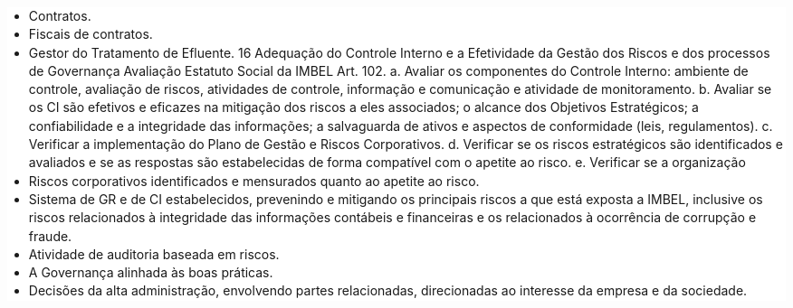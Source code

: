 - Contratos. 
- Fiscais de contratos. 
- Gestor do Tratamento de 
Efluente. 
16 
Adequação do Controle 
Interno e a 
Efetividade da Gestão 
dos Riscos e dos 
processos de 
Governança 
Avaliação 
Estatuto 
Social da 
IMBEL 
Art. 102. 
a. Avaliar os componentes do 
Controle Interno: ambiente de 
controle, avaliação de riscos, 
atividades de controle, 
informação e comunicação e 
atividade de monitoramento. 
b. Avaliar se os CI são 
efetivos e eficazes na 
mitigação dos riscos a eles 
associados; o alcance dos 
Objetivos Estratégicos; a 
confiabilidade e a integridade 
das informações; a salvaguarda 
de ativos e aspectos de 
conformidade (leis, 
regulamentos). 
c. Verificar a implementação do 
Plano de Gestão e Riscos 
Corporativos. 
d. Verificar se os riscos 
estratégicos são identificados 
e avaliados e se as respostas 
são estabelecidas de forma 
compatível com o apetite ao 
risco. 
e. Verificar se a organização 
- Riscos corporativos 
identificados e mensurados 
quanto ao apetite ao risco. 
- Sistema de GR e de CI 
estabelecidos, prevenindo e 
mitigando os principais riscos 
a que está exposta a IMBEL, 
inclusive os riscos 
relacionados à integridade das 
informações contábeis e 
financeiras e os relacionados 
à ocorrência de corrupção e 
fraude. 
- Atividade de auditoria 
baseada em riscos. 
- A Governança alinhada às 
boas práticas. 
- Decisões da alta 
administração, envolvendo 
partes relacionadas, 
direcionadas ao interesse da 
empresa e da sociedade. 